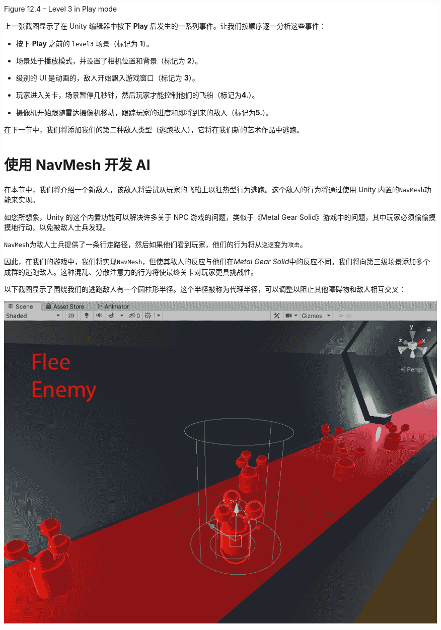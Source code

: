 Figure 12.4 – Level 3 in Play mode

上一张截图显示了在 Unity 编辑器中按下 **Play** 后发生的一系列事件。让我们按顺序逐一分析这些事件：

+   按下 **Play** 之前的 `level3` 场景（标记为 **1**）。

+   场景处于播放模式，并设置了相机位置和背景（标记为 **2**）。

+   级别的 UI 是动画的，敌人开始飘入游戏窗口（标记为 **3**）。

+   玩家进入关卡，场景暂停几秒钟，然后玩家才能控制他们的飞船（标记为**4.**）。

+   摄像机开始跟随雷达摄像机移动，跟踪玩家的进度和即将到来的敌人（标记为**5.**）。

在下一节中，我们将添加我们的第二种敌人类型（逃跑敌人），它将在我们新的艺术作品中逃跑。

# 使用 NavMesh 开发 AI

在本节中，我们将介绍一个新敌人，该敌人将尝试从玩家的飞船上以狂热型行为逃跑。这个敌人的行为将通过使用 Unity 内置的`NavMesh`功能来实现。

如您所想象，Unity 的这个内置功能可以解决许多关于 NPC 游戏的问题，类似于《Metal Gear Solid》游戏中的问题，其中玩家必须偷偷摸摸地行动，以免被敌人士兵发现。

`NavMesh`为敌人士兵提供了一条行走路径，然后如果他们看到玩家，他们的行为将从`巡逻`变为`攻击`。

因此，在我们的游戏中，我们将实现`NavMesh`，但使其敌人的反应与他们在*Metal Gear Solid*中的反应不同。我们将向第三级场景添加多个成群的逃跑敌人。这种混乱、分散注意力的行为将使最终关卡对玩家更具挑战性。

以下截图显示了围绕我们的逃跑敌人有一个圆柱形半径。这个半径被称为代理半径，可以调整以阻止其他障碍物和敌人相互交叉：

![图 12.5 – 逃跑敌人](img/Figure_12.05_B18381.jpg)
